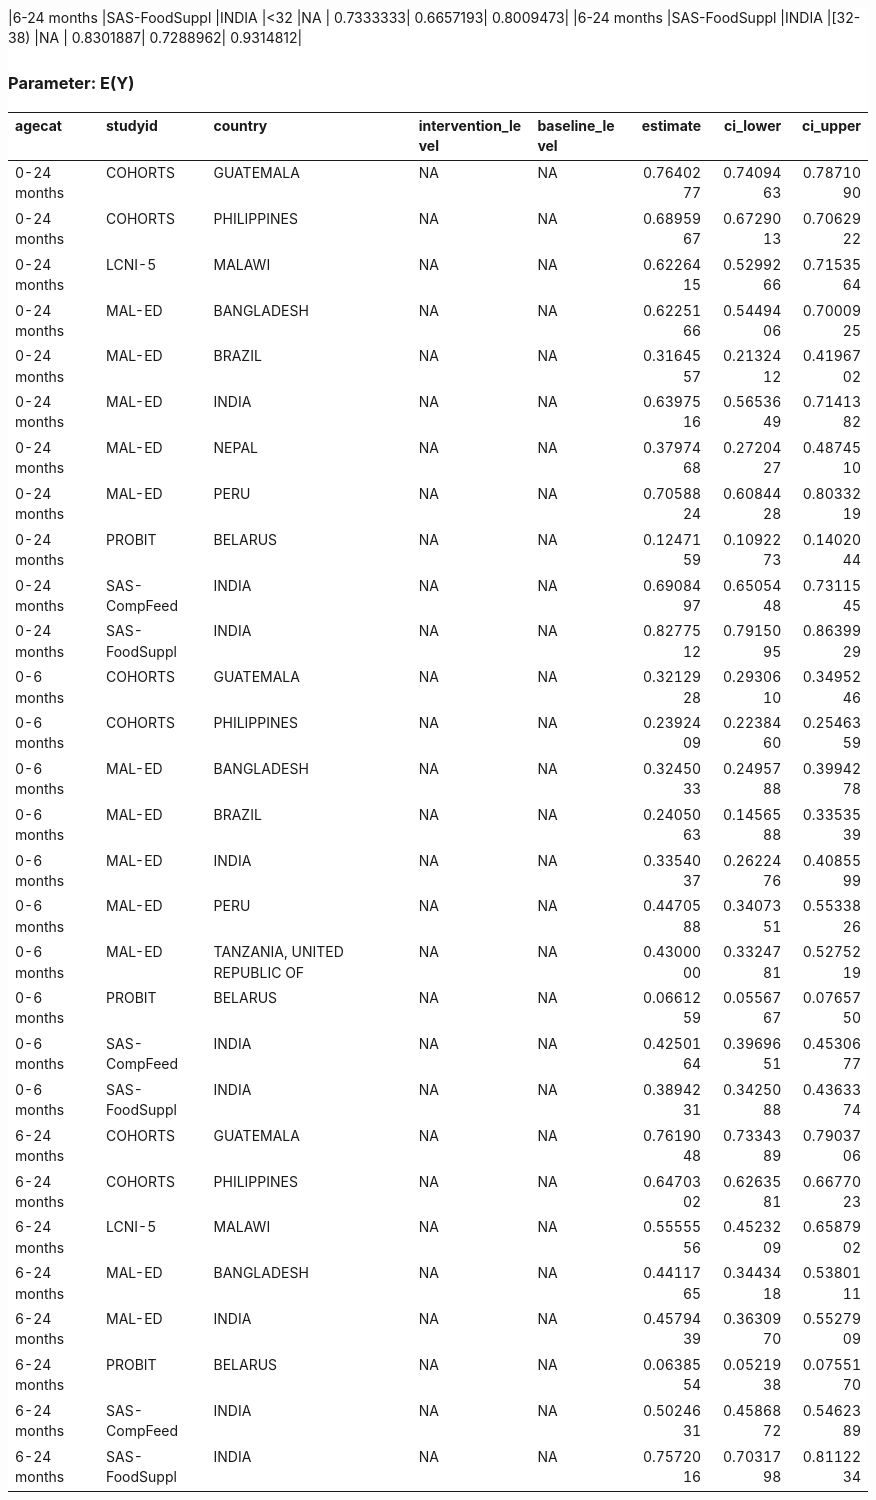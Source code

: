 |6-24 months |SAS-FoodSuppl |INDIA                        |<32                |NA             | 0.7333333| 0.6657193| 0.8009473|
|6-24 months |SAS-FoodSuppl |INDIA                        |[32-38)            |NA             | 0.8301887| 0.7288962| 0.9314812|


### Parameter: E(Y)


|agecat      |studyid       |country                      |intervention_level |baseline_level |  estimate|  ci_lower|  ci_upper|
|:-----------|:-------------|:----------------------------|:------------------|:--------------|---------:|---------:|---------:|
|0-24 months |COHORTS       |GUATEMALA                    |NA                 |NA             | 0.7640277| 0.7409463| 0.7871090|
|0-24 months |COHORTS       |PHILIPPINES                  |NA                 |NA             | 0.6895967| 0.6729013| 0.7062922|
|0-24 months |LCNI-5        |MALAWI                       |NA                 |NA             | 0.6226415| 0.5299266| 0.7153564|
|0-24 months |MAL-ED        |BANGLADESH                   |NA                 |NA             | 0.6225166| 0.5449406| 0.7000925|
|0-24 months |MAL-ED        |BRAZIL                       |NA                 |NA             | 0.3164557| 0.2132412| 0.4196702|
|0-24 months |MAL-ED        |INDIA                        |NA                 |NA             | 0.6397516| 0.5653649| 0.7141382|
|0-24 months |MAL-ED        |NEPAL                        |NA                 |NA             | 0.3797468| 0.2720427| 0.4874510|
|0-24 months |MAL-ED        |PERU                         |NA                 |NA             | 0.7058824| 0.6084428| 0.8033219|
|0-24 months |PROBIT        |BELARUS                      |NA                 |NA             | 0.1247159| 0.1092273| 0.1402044|
|0-24 months |SAS-CompFeed  |INDIA                        |NA                 |NA             | 0.6908497| 0.6505448| 0.7311545|
|0-24 months |SAS-FoodSuppl |INDIA                        |NA                 |NA             | 0.8277512| 0.7915095| 0.8639929|
|0-6 months  |COHORTS       |GUATEMALA                    |NA                 |NA             | 0.3212928| 0.2930610| 0.3495246|
|0-6 months  |COHORTS       |PHILIPPINES                  |NA                 |NA             | 0.2392409| 0.2238460| 0.2546359|
|0-6 months  |MAL-ED        |BANGLADESH                   |NA                 |NA             | 0.3245033| 0.2495788| 0.3994278|
|0-6 months  |MAL-ED        |BRAZIL                       |NA                 |NA             | 0.2405063| 0.1456588| 0.3353539|
|0-6 months  |MAL-ED        |INDIA                        |NA                 |NA             | 0.3354037| 0.2622476| 0.4085599|
|0-6 months  |MAL-ED        |PERU                         |NA                 |NA             | 0.4470588| 0.3407351| 0.5533826|
|0-6 months  |MAL-ED        |TANZANIA, UNITED REPUBLIC OF |NA                 |NA             | 0.4300000| 0.3324781| 0.5275219|
|0-6 months  |PROBIT        |BELARUS                      |NA                 |NA             | 0.0661259| 0.0556767| 0.0765750|
|0-6 months  |SAS-CompFeed  |INDIA                        |NA                 |NA             | 0.4250164| 0.3969651| 0.4530677|
|0-6 months  |SAS-FoodSuppl |INDIA                        |NA                 |NA             | 0.3894231| 0.3425088| 0.4363374|
|6-24 months |COHORTS       |GUATEMALA                    |NA                 |NA             | 0.7619048| 0.7334389| 0.7903706|
|6-24 months |COHORTS       |PHILIPPINES                  |NA                 |NA             | 0.6470302| 0.6263581| 0.6677023|
|6-24 months |LCNI-5        |MALAWI                       |NA                 |NA             | 0.5555556| 0.4523209| 0.6587902|
|6-24 months |MAL-ED        |BANGLADESH                   |NA                 |NA             | 0.4411765| 0.3443418| 0.5380111|
|6-24 months |MAL-ED        |INDIA                        |NA                 |NA             | 0.4579439| 0.3630970| 0.5527909|
|6-24 months |PROBIT        |BELARUS                      |NA                 |NA             | 0.0638554| 0.0521938| 0.0755170|
|6-24 months |SAS-CompFeed  |INDIA                        |NA                 |NA             | 0.5024631| 0.4586872| 0.5462389|
|6-24 months |SAS-FoodSuppl |INDIA                        |NA                 |NA             | 0.7572016| 0.7031798| 0.8112234|
